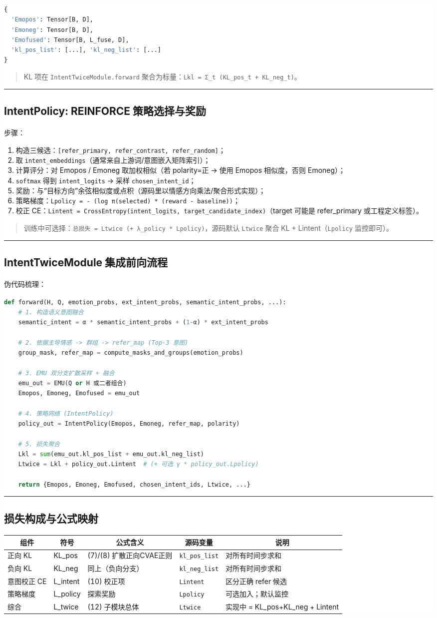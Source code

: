 ```python
{
  'Emopos': Tensor[B, D],
  'Emoneg': Tensor[B, D],
  'Emofused': Tensor[B, L_fuse, D],
  'kl_pos_list': [...], 'kl_neg_list': [...]
}
```

> KL 项在 `IntentTwiceModule.forward` 聚合为标量：`Lkl = Σ_t (KL_pos_t + KL_neg_t)`。

---
## IntentPolicy: REINFORCE 策略选择与奖励
步骤：
1. 构造三候选：`[refer_primary, refer_contrast, refer_random]`；
2. 取 `intent_embeddings`（通常来自上游词/意图嵌入矩阵索引）；
3. 计算评分：对 Emopos / Emoneg 取加权相似（若 polarity=正 → 使用 Emopos 相似度，否则 Emoneg）；
4. `softmax` 得到 `intent_logits` → 采样 `chosen_intent_id`；
5. 奖励：与“目标方向”余弦相似度或点积（源码里以情感方向乘法/聚合形式实现）；
6. 策略梯度：`Lpolicy = - (log π(selected) * (reward - baseline))`；
7. 校正 CE：`Lintent = CrossEntropy(intent_logits, target_candidate_index)`（target 可能是 refer_primary 或工程定义标签）。

> 训练中可选择：`总损失 = Ltwice (+ λ_policy * Lpolicy)`，源码默认 `Ltwice` 聚合 KL + Lintent（`Lpolicy` 监控即可）。

---
## IntentTwiceModule 集成前向流程
伪代码梳理：
```python
def forward(H, Q, emotion_probs, ext_intent_probs, semantic_intent_probs, ...):
    # 1. 构造语义意图融合
    semantic_intent = α * semantic_intent_probs + (1-α) * ext_intent_probs

    # 2. 依据主导情感 -> 群组 -> refer_map (Top-3 意图)
    group_mask, refer_map = compute_masks_and_groups(emotion_probs)

    # 3. EMU 双分支扩散采样 + 融合
    emu_out = EMU(Q or H 或二者组合)
    Emopos, Emoneg, Emofused = emu_out

    # 4. 策略网络 (IntentPolicy)
    policy_out = IntentPolicy(Emopos, Emoneg, refer_map, polarity)

    # 5. 损失聚合
    Lkl = sum(emu_out.kl_pos_list + emu_out.kl_neg_list)
    Ltwice = Lkl + policy_out.Lintent  # (+ 可选 γ * policy_out.Lpolicy)

    return {Emopos, Emoneg, Emofused, chosen_intent_ids, Ltwice, ...}
```

---
## 损失构成与公式映射
| 组件 | 符号 | 公式含义 | 源码变量 | 说明 |
|------|------|----------|----------|------|
| 正向 KL | KL_pos | (7)/(8) 扩散正向CVAE正则 | `kl_pos_list` | 对所有时间步求和 |
| 负向 KL | KL_neg | 同上（负向分支） | `kl_neg_list` | 对所有时间步求和 |
| 意图校正 CE | L_intent | (10) 校正项 | `Lintent` | 区分正确 refer 候选 |
| 策略梯度 | L_policy | 探索奖励 | `Lpolicy` | 可选加入；默认监控 |
| 综合 | L_twice | (12) 子模块总体 | `Ltwice` | 实现中 = KL_pos+KL_neg + Lintent |
